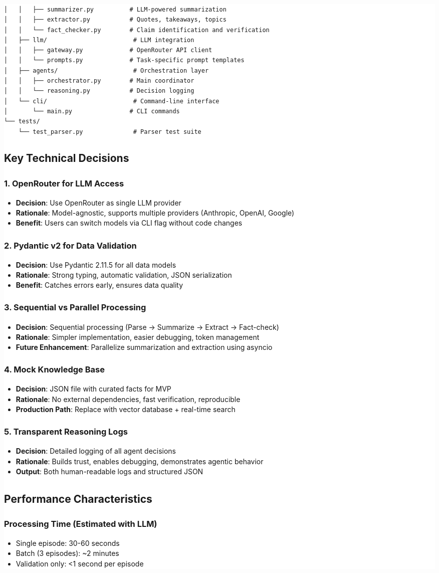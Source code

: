 ```
│   │   ├── summarizer.py          # LLM-powered summarization
│   │   ├── extractor.py           # Quotes, takeaways, topics
│   │   └── fact_checker.py        # Claim identification and verification
│   ├── llm/                        # LLM integration
│   │   ├── gateway.py             # OpenRouter API client
│   │   └── prompts.py             # Task-specific prompt templates
│   ├── agents/                     # Orchestration layer
│   │   ├── orchestrator.py        # Main coordinator
│   │   └── reasoning.py           # Decision logging
│   └── cli/                        # Command-line interface
│       └── main.py                # CLI commands
└── tests/
    └── test_parser.py              # Parser test suite
```

## Key Technical Decisions

### 1. OpenRouter for LLM Access
- **Decision**: Use OpenRouter as single LLM provider
- **Rationale**: Model-agnostic, supports multiple providers (Anthropic, OpenAI, Google)
- **Benefit**: Users can switch models via CLI flag without code changes

### 2. Pydantic v2 for Data Validation
- **Decision**: Use Pydantic 2.11.5 for all data models
- **Rationale**: Strong typing, automatic validation, JSON serialization
- **Benefit**: Catches errors early, ensures data quality

### 3. Sequential vs Parallel Processing
- **Decision**: Sequential processing (Parse → Summarize → Extract → Fact-check)
- **Rationale**: Simpler implementation, easier debugging, token management
- **Future Enhancement**: Parallelize summarization and extraction using asyncio

### 4. Mock Knowledge Base
- **Decision**: JSON file with curated facts for MVP
- **Rationale**: No external dependencies, fast verification, reproducible
- **Production Path**: Replace with vector database + real-time search

### 5. Transparent Reasoning Logs
- **Decision**: Detailed logging of all agent decisions
- **Rationale**: Builds trust, enables debugging, demonstrates agentic behavior
- **Output**: Both human-readable logs and structured JSON

## Performance Characteristics

### Processing Time (Estimated with LLM)
- Single episode: 30-60 seconds
- Batch (3 episodes): ~2 minutes
- Validation only: <1 second per episode
